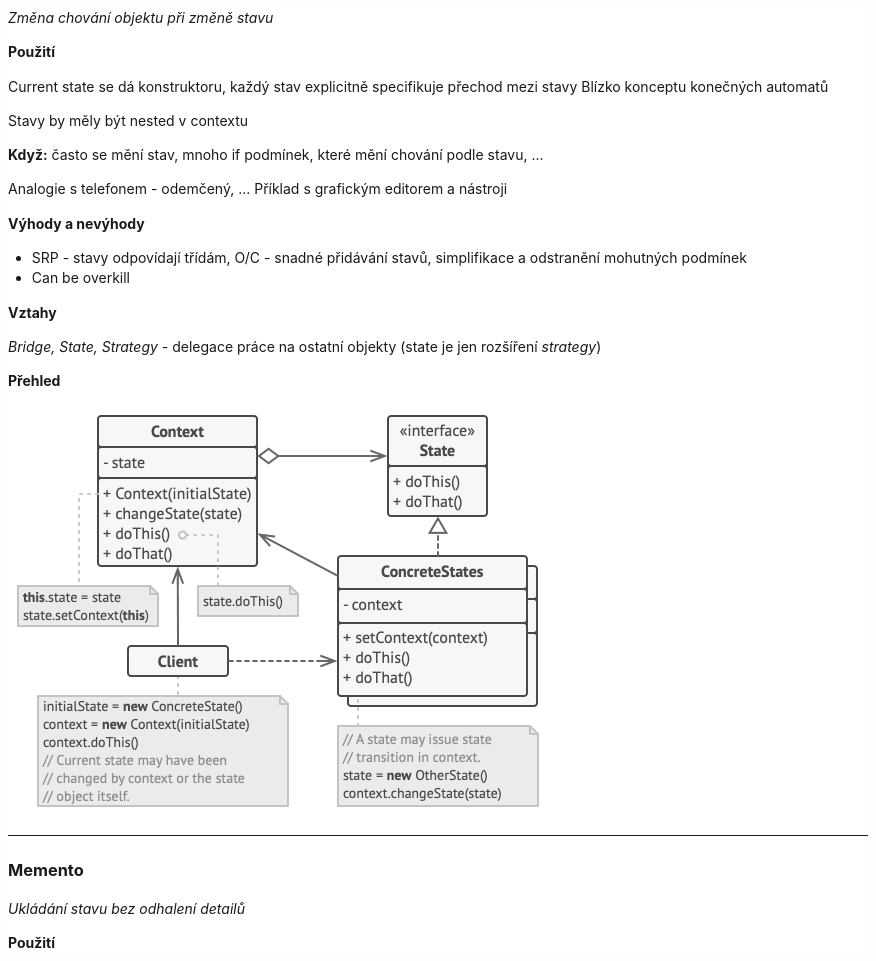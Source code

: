 *Změna chování objektu při změně stavu*

**Použití**

Current state se dá konstruktoru, každý stav explicitně specifikuje přechod mezi stavy
Blízko konceptu konečných automatů

Stavy by měly být nested v contextu

**Když:** často se mění stav, mnoho if podmínek, které mění chování podle stavu, ...

Analogie s telefonem - odemčený, ...
Příklad s grafickým editorem a nástroji

**Výhody a nevýhody**

* SRP - stavy odpovídají třídám, O/C - snadné přidávání stavů, simplifikace a odstranění mohutných podmínek
* Can be overkill

**Vztahy**

*Bridge, State, Strategy* - delegace práce na ostatní objekty (state je jen rozšíření *strategy*)

**Přehled**

![Structure of the State design pattern](README.assets/structure-en-165263497972638.png)

---

### Memento

*Ukládání stavu bez odhalení detailů*

**Použití**
